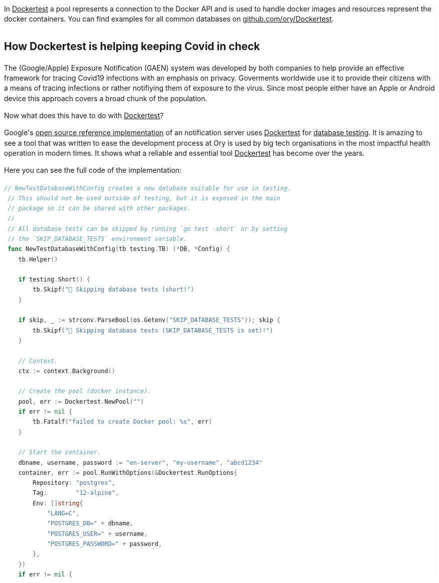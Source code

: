 In [Dockertest](https://github.com/ory/Dockertest) a pool represents a connection to the Docker API and is used to handle docker images and resources represent the docker containers.
You can find examples for all common databases on [github.com/ory/Dockertest](https://github.com/ory/Dockertest). 

## How Dockertest is helping keeping Covid in check

The (Google/Apple) Exposure Notification (GAEN) system was developed by both companies to help provide an effective framework for tracing Covid19 infections with an emphasis on privacy.
Goverments worldwide use it to provide their citizens with a means of tracing infections or rather notifiying them of exposure to the virus. 
Since most people either have an Apple or Android device this approach covers a broad chunk of the population. 

Now what does this have to do with [Dockertest](https://github.com/ory/Dockertest)?

Google's [open source reference implementation](https://github.com/google/exposure-notifications-server) of an notification server uses [Dockertest](https://github.com/ory/Dockertest) for [database testing](https://github.com/google/exposure-notifications-server/blob/c35c97708dec0a8a3e2ac54f89f9033be5da22a6/internal/database/database_util.go). 
It is amazing to see a tool that was written to ease the development process at Ory is used by big tech organisations in the most impactful health operation in modern times. It shows what a reliable and essential tool [Dockertest](https://github.com/ory/Dockertest) has become over the years.

Here you can see the full code of the implementation: 
```go
// NewTestDatabaseWithConfig creates a new database suitable for use in testing.
 // This should not be used outside of testing, but it is exposed in the main
 // package so it can be shared with other packages.
 //
 // All database tests can be skipped by running `go test -short` or by setting
 // the `SKIP_DATABASE_TESTS` environment variable.
 func NewTestDatabaseWithConfig(tb testing.TB) (*DB, *Config) {
	tb.Helper()

	if testing.Short() {
		tb.Skipf("🚧 Skipping database tests (short!")
	}

	if skip, _ := strconv.ParseBool(os.Getenv("SKIP_DATABASE_TESTS")); skip {
		tb.Skipf("🚧 Skipping database tests (SKIP_DATABASE_TESTS is set)!")
	}

	// Context.
	ctx := context.Background()

	// Create the pool (docker instance).
	pool, err := Dockertest.NewPool("")
	if err != nil {
		tb.Fatalf("failed to create Docker pool: %s", err)
	}

	// Start the container.
	dbname, username, password := "en-server", "my-username", "abcd1234"
	container, err := pool.RunWithOptions(&Dockertest.RunOptions{
		Repository: "postgres",
		Tag:        "12-alpine",
		Env: []string{
			"LANG=C",
			"POSTGRES_DB=" + dbname,
			"POSTGRES_USER=" + username,
			"POSTGRES_PASSWORD=" + password,
		},
	})
	if err != nil {
```